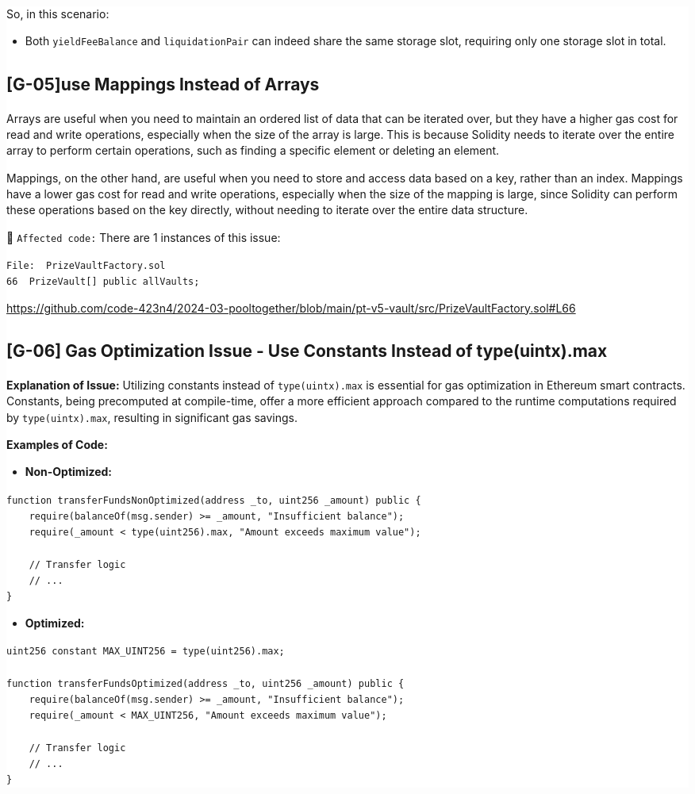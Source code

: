 So, in this scenario:

- Both `yieldFeeBalance` and `liquidationPair` can indeed share the same storage slot, requiring only one storage slot in total.  	


## [G-05]use Mappings Instead of Arrays
Arrays are useful when you need to maintain an ordered list of data that can be iterated over, but they have a higher gas cost for read and write operations, especially when the size of the array is large. This is because Solidity needs to iterate over the entire array to perform certain operations, such as finding a specific element or deleting an element.

Mappings, on the other hand, are useful when you need to store and access data based on a key, rather than an index. Mappings have a lower gas cost for read and write operations, especially when the size of the mapping is large, since Solidity can perform these operations based on the key directly, without needing to iterate over the entire data structure.

🔴 `Affected code:`
There are 1 instances of this issue:
```solidity
File:  PrizeVaultFactory.sol
66  PrizeVault[] public allVaults;
```
https://github.com/code-423n4/2024-03-pooltogether/blob/main/pt-v5-vault/src/PrizeVaultFactory.sol#L66


## [G-06] Gas Optimization Issue - Use Constants Instead of type(uintx).max

**Explanation of Issue:**
Utilizing constants instead of `type(uintx).max` is essential for gas optimization in Ethereum smart contracts. Constants, being precomputed at compile-time, offer a more efficient approach compared to the runtime computations required by `type(uintx).max`, resulting in significant gas savings.

**Examples of Code:**

- **Non-Optimized:**
```solidity
function transferFundsNonOptimized(address _to, uint256 _amount) public {
    require(balanceOf(msg.sender) >= _amount, "Insufficient balance");
    require(_amount < type(uint256).max, "Amount exceeds maximum value");
    
    // Transfer logic
    // ...
}
```

- **Optimized:**
```solidity
uint256 constant MAX_UINT256 = type(uint256).max;

function transferFundsOptimized(address _to, uint256 _amount) public {
    require(balanceOf(msg.sender) >= _amount, "Insufficient balance");
    require(_amount < MAX_UINT256, "Amount exceeds maximum value");

    // Transfer logic
    // ...
}
```
